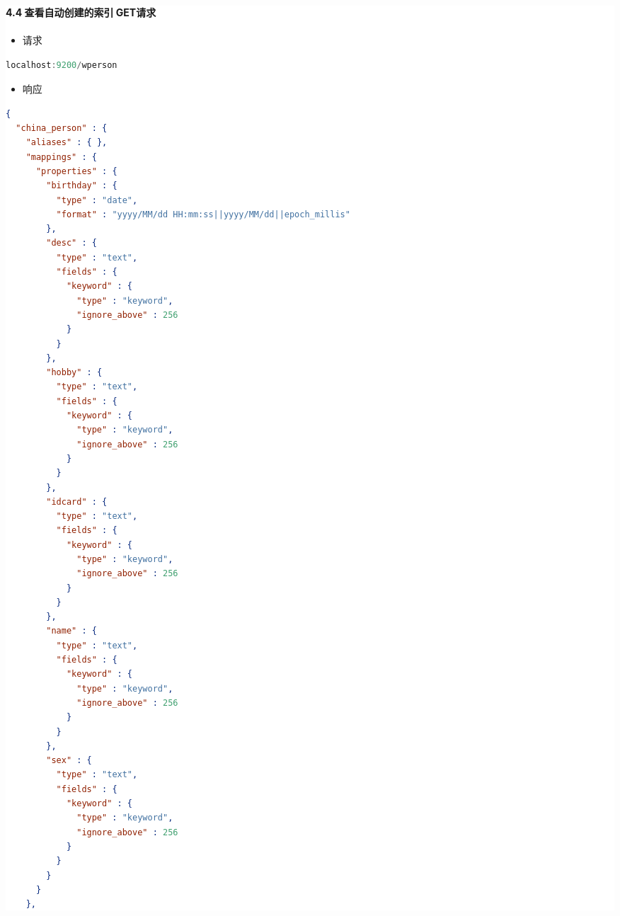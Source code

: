 #### 4.4 查看自动创建的索引 GET请求

- 请求
```java
localhost:9200/wperson
```

- 响应
```json
{
  "china_person" : {
    "aliases" : { },
    "mappings" : {
      "properties" : {
        "birthday" : {
          "type" : "date",
          "format" : "yyyy/MM/dd HH:mm:ss||yyyy/MM/dd||epoch_millis"
        },
        "desc" : {
          "type" : "text",
          "fields" : {
            "keyword" : {
              "type" : "keyword",
              "ignore_above" : 256
            }
          }
        },
        "hobby" : {
          "type" : "text",
          "fields" : {
            "keyword" : {
              "type" : "keyword",
              "ignore_above" : 256
            }
          }
        },
        "idcard" : {
          "type" : "text",
          "fields" : {
            "keyword" : {
              "type" : "keyword",
              "ignore_above" : 256
            }
          }
        },
        "name" : {
          "type" : "text",
          "fields" : {
            "keyword" : {
              "type" : "keyword",
              "ignore_above" : 256
            }
          }
        },
        "sex" : {
          "type" : "text",
          "fields" : {
            "keyword" : {
              "type" : "keyword",
              "ignore_above" : 256
            }
          }
        }
      }
    },
```
